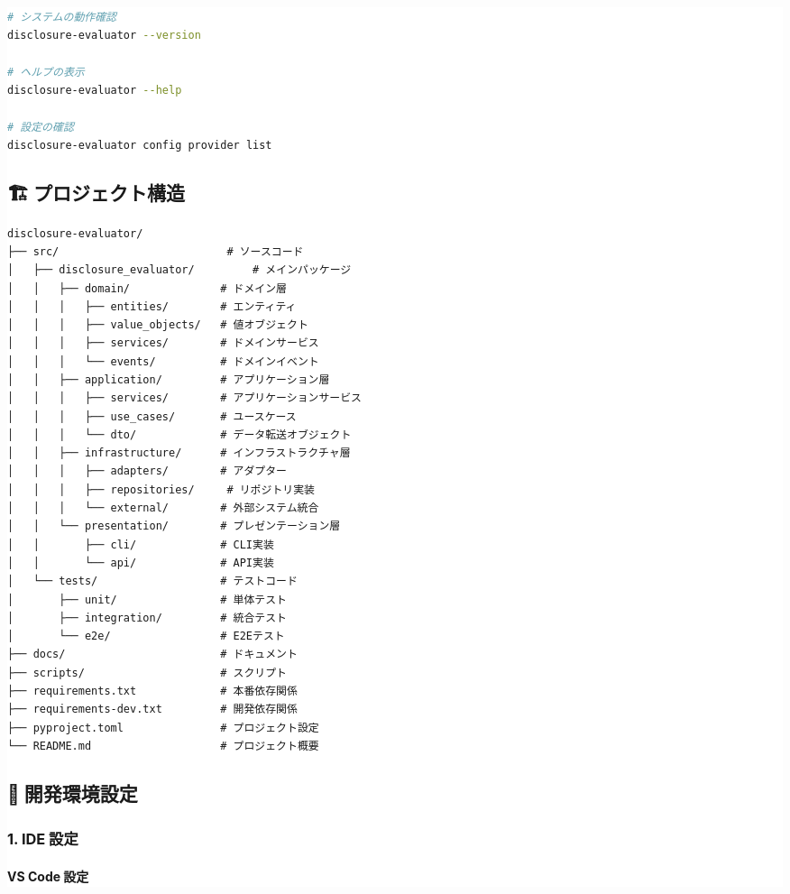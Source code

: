 ```bash
# システムの動作確認
disclosure-evaluator --version

# ヘルプの表示
disclosure-evaluator --help

# 設定の確認
disclosure-evaluator config provider list
```

## 🏗️ プロジェクト構造

```
disclosure-evaluator/
├── src/                          # ソースコード
│   ├── disclosure_evaluator/         # メインパッケージ
│   │   ├── domain/              # ドメイン層
│   │   │   ├── entities/        # エンティティ
│   │   │   ├── value_objects/   # 値オブジェクト
│   │   │   ├── services/        # ドメインサービス
│   │   │   └── events/          # ドメインイベント
│   │   ├── application/         # アプリケーション層
│   │   │   ├── services/        # アプリケーションサービス
│   │   │   ├── use_cases/       # ユースケース
│   │   │   └── dto/             # データ転送オブジェクト
│   │   ├── infrastructure/      # インフラストラクチャ層
│   │   │   ├── adapters/        # アダプター
│   │   │   ├── repositories/     # リポジトリ実装
│   │   │   └── external/        # 外部システム統合
│   │   └── presentation/        # プレゼンテーション層
│   │       ├── cli/             # CLI実装
│   │       └── api/             # API実装
│   └── tests/                   # テストコード
│       ├── unit/                # 単体テスト
│       ├── integration/         # 統合テスト
│       └── e2e/                 # E2Eテスト
├── docs/                        # ドキュメント
├── scripts/                     # スクリプト
├── requirements.txt             # 本番依存関係
├── requirements-dev.txt         # 開発依存関係
├── pyproject.toml               # プロジェクト設定
└── README.md                    # プロジェクト概要
```

## 🔧 開発環境設定

### 1. IDE 設定

#### VS Code 設定
